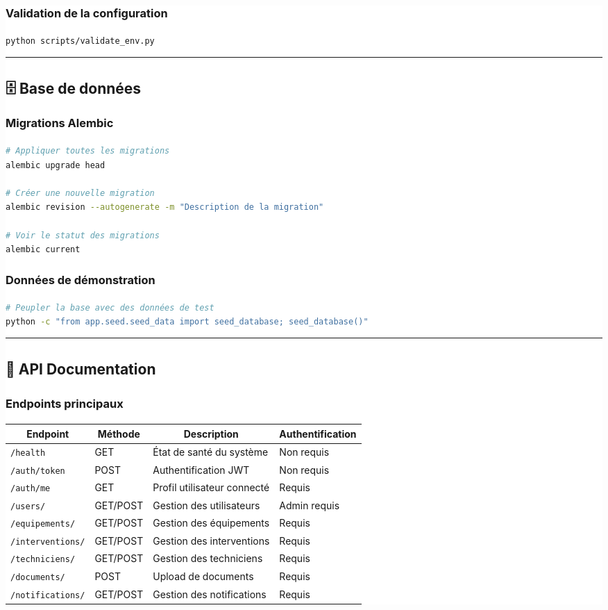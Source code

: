 ### Validation de la configuration

```bash
python scripts/validate_env.py
```

---

## 🗄️ Base de données

### Migrations Alembic

```bash
# Appliquer toutes les migrations
alembic upgrade head

# Créer une nouvelle migration
alembic revision --autogenerate -m "Description de la migration"

# Voir le statut des migrations
alembic current
```

### Données de démonstration

```bash
# Peupler la base avec des données de test
python -c "from app.seed.seed_data import seed_database; seed_database()"
```

---

## 🔗 API Documentation

### Endpoints principaux

| Endpoint | Méthode | Description | Authentification |
|----------|---------|-------------|------------------|
| `/health` | GET | État de santé du système | Non requis |
| `/auth/token` | POST | Authentification JWT | Non requis |
| `/auth/me` | GET | Profil utilisateur connecté | Requis |
| `/users/` | GET/POST | Gestion des utilisateurs | Admin requis |
| `/equipements/` | GET/POST | Gestion des équipements | Requis |
| `/interventions/` | GET/POST | Gestion des interventions | Requis |
| `/techniciens/` | GET/POST | Gestion des techniciens | Requis |
| `/documents/` | POST | Upload de documents | Requis |
| `/notifications/` | GET/POST | Gestion des notifications | Requis |
